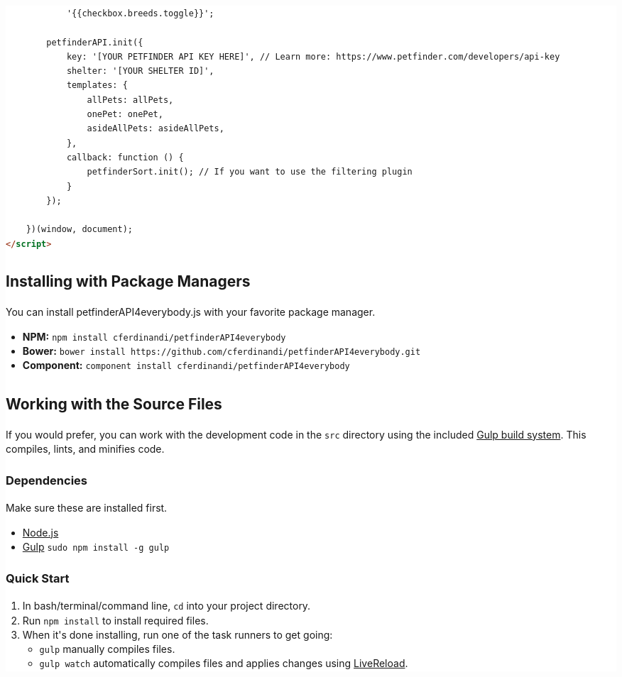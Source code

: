 ```html
			'{{checkbox.breeds.toggle}}';

		petfinderAPI.init({
			key: '[YOUR PETFINDER API KEY HERE]', // Learn more: https://www.petfinder.com/developers/api-key
			shelter: '[YOUR SHELTER ID]',
			templates: {
				allPets: allPets,
				onePet: onePet,
				asideAllPets: asideAllPets,
			},
			callback: function () {
				petfinderSort.init(); // If you want to use the filtering plugin
			}
		});

	})(window, document);
</script>
```



## Installing with Package Managers

You can install petfinderAPI4everybody.js with your favorite package manager.

* **NPM:** `npm install cferdinandi/petfinderAPI4everybody`
* **Bower:** `bower install https://github.com/cferdinandi/petfinderAPI4everybody.git`
* **Component:** `component install cferdinandi/petfinderAPI4everybody`



## Working with the Source Files

If you would prefer, you can work with the development code in the `src` directory using the included [Gulp build system](http://gulpjs.com/). This compiles, lints, and minifies code.

### Dependencies
Make sure these are installed first.

* [Node.js](http://nodejs.org)
* [Gulp](http://gulpjs.com) `sudo npm install -g gulp`

### Quick Start

1. In bash/terminal/command line, `cd` into your project directory.
2. Run `npm install` to install required files.
3. When it's done installing, run one of the task runners to get going:
	* `gulp` manually compiles files.
	* `gulp watch` automatically compiles files and applies changes using [LiveReload](http://livereload.com/).


